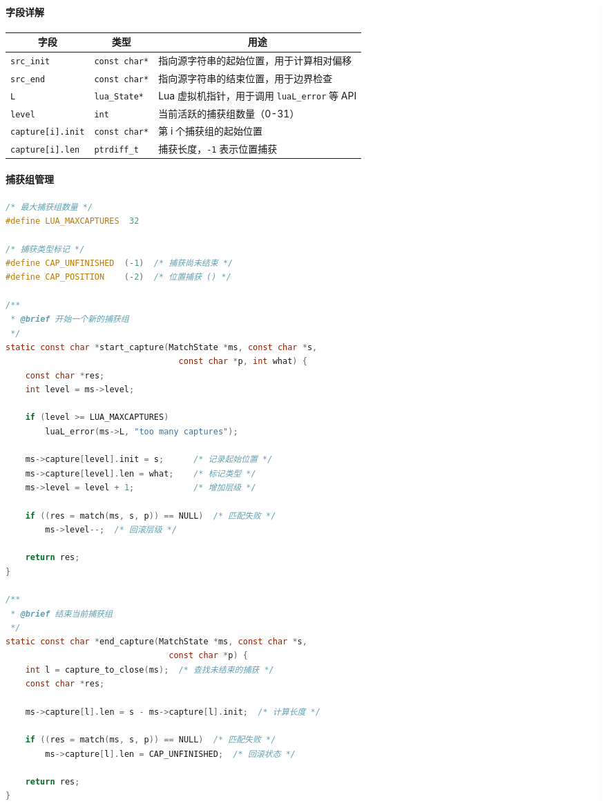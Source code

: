 ```c
```

#### 字段详解

| 字段 | 类型 | 用途 |
|------|------|------|
| `src_init` | `const char*` | 指向源字符串的起始位置，用于计算相对偏移 |
| `src_end` | `const char*` | 指向源字符串的结束位置，用于边界检查 |
| `L` | `lua_State*` | Lua 虚拟机指针，用于调用 `luaL_error` 等 API |
| `level` | `int` | 当前活跃的捕获组数量（0-31） |
| `capture[i].init` | `const char*` | 第 i 个捕获组的起始位置 |
| `capture[i].len` | `ptrdiff_t` | 捕获长度，`-1` 表示位置捕获 |

#### 捕获组管理

```c
/* 最大捕获组数量 */
#define LUA_MAXCAPTURES  32

/* 捕获类型标记 */
#define CAP_UNFINISHED  (-1)  /* 捕获尚未结束 */
#define CAP_POSITION    (-2)  /* 位置捕获 () */

/**
 * @brief 开始一个新的捕获组
 */
static const char *start_capture(MatchState *ms, const char *s,
                                   const char *p, int what) {
    const char *res;
    int level = ms->level;
    
    if (level >= LUA_MAXCAPTURES) 
        luaL_error(ms->L, "too many captures");
    
    ms->capture[level].init = s;      /* 记录起始位置 */
    ms->capture[level].len = what;    /* 标记类型 */
    ms->level = level + 1;            /* 增加层级 */
    
    if ((res = match(ms, s, p)) == NULL)  /* 匹配失败 */
        ms->level--;  /* 回滚层级 */
    
    return res;
}

/**
 * @brief 结束当前捕获组
 */
static const char *end_capture(MatchState *ms, const char *s,
                                 const char *p) {
    int l = capture_to_close(ms);  /* 查找未结束的捕获 */
    const char *res;
    
    ms->capture[l].len = s - ms->capture[l].init;  /* 计算长度 */
    
    if ((res = match(ms, s, p)) == NULL)  /* 匹配失败 */
        ms->capture[l].len = CAP_UNFINISHED;  /* 回滚状态 */
    
    return res;
}
```
